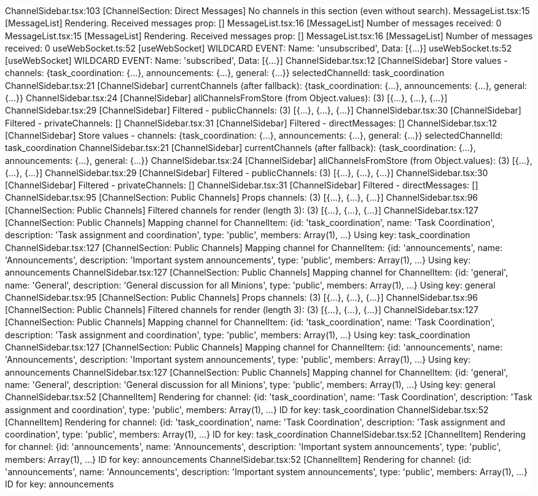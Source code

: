 ChannelSidebar.tsx:103 [ChannelSection: Direct Messages] No channels in this section (even without search).
MessageList.tsx:15 [MessageList] Rendering. Received messages prop: []
MessageList.tsx:16 [MessageList] Number of messages received: 0
MessageList.tsx:15 [MessageList] Rendering. Received messages prop: []
MessageList.tsx:16 [MessageList] Number of messages received: 0
useWebSocket.ts:52 [useWebSocket] WILDCARD EVENT: Name: 'unsubscribed', Data: [{…}]
useWebSocket.ts:52 [useWebSocket] WILDCARD EVENT: Name: 'subscribed', Data: [{…}]
ChannelSidebar.tsx:12 [ChannelSidebar] Store values - channels: {task_coordination: {…}, announcements: {…}, general: {…}} selectedChannelId: task_coordination
ChannelSidebar.tsx:21 [ChannelSidebar] currentChannels (after fallback): {task_coordination: {…}, announcements: {…}, general: {…}}
ChannelSidebar.tsx:24 [ChannelSidebar] allChannelsFromStore (from Object.values): (3) [{…}, {…}, {…}]
ChannelSidebar.tsx:29 [ChannelSidebar] Filtered - publicChannels: (3) [{…}, {…}, {…}]
ChannelSidebar.tsx:30 [ChannelSidebar] Filtered - privateChannels: []
ChannelSidebar.tsx:31 [ChannelSidebar] Filtered - directMessages: []
ChannelSidebar.tsx:12 [ChannelSidebar] Store values - channels: {task_coordination: {…}, announcements: {…}, general: {…}} selectedChannelId: task_coordination
ChannelSidebar.tsx:21 [ChannelSidebar] currentChannels (after fallback): {task_coordination: {…}, announcements: {…}, general: {…}}
ChannelSidebar.tsx:24 [ChannelSidebar] allChannelsFromStore (from Object.values): (3) [{…}, {…}, {…}]
ChannelSidebar.tsx:29 [ChannelSidebar] Filtered - publicChannels: (3) [{…}, {…}, {…}]
ChannelSidebar.tsx:30 [ChannelSidebar] Filtered - privateChannels: []
ChannelSidebar.tsx:31 [ChannelSidebar] Filtered - directMessages: []
ChannelSidebar.tsx:95 [ChannelSection: Public Channels] Props channels: (3) [{…}, {…}, {…}]
ChannelSidebar.tsx:96 [ChannelSection: Public Channels] Filtered channels for render (length 3): (3) [{…}, {…}, {…}]
ChannelSidebar.tsx:127 [ChannelSection: Public Channels] Mapping channel for ChannelItem: {id: 'task_coordination', name: 'Task Coordination', description: 'Task assignment and coordination', type: 'public', members: Array(1), …} Using key: task_coordination
ChannelSidebar.tsx:127 [ChannelSection: Public Channels] Mapping channel for ChannelItem: {id: 'announcements', name: 'Announcements', description: 'Important system announcements', type: 'public', members: Array(1), …} Using key: announcements
ChannelSidebar.tsx:127 [ChannelSection: Public Channels] Mapping channel for ChannelItem: {id: 'general', name: 'General', description: 'General discussion for all Minions', type: 'public', members: Array(1), …} Using key: general
ChannelSidebar.tsx:95 [ChannelSection: Public Channels] Props channels: (3) [{…}, {…}, {…}]
ChannelSidebar.tsx:96 [ChannelSection: Public Channels] Filtered channels for render (length 3): (3) [{…}, {…}, {…}]
ChannelSidebar.tsx:127 [ChannelSection: Public Channels] Mapping channel for ChannelItem: {id: 'task_coordination', name: 'Task Coordination', description: 'Task assignment and coordination', type: 'public', members: Array(1), …} Using key: task_coordination
ChannelSidebar.tsx:127 [ChannelSection: Public Channels] Mapping channel for ChannelItem: {id: 'announcements', name: 'Announcements', description: 'Important system announcements', type: 'public', members: Array(1), …} Using key: announcements
ChannelSidebar.tsx:127 [ChannelSection: Public Channels] Mapping channel for ChannelItem: {id: 'general', name: 'General', description: 'General discussion for all Minions', type: 'public', members: Array(1), …} Using key: general
ChannelSidebar.tsx:52 [ChannelItem] Rendering for channel: {id: 'task_coordination', name: 'Task Coordination', description: 'Task assignment and coordination', type: 'public', members: Array(1), …} ID for key: task_coordination
ChannelSidebar.tsx:52 [ChannelItem] Rendering for channel: {id: 'task_coordination', name: 'Task Coordination', description: 'Task assignment and coordination', type: 'public', members: Array(1), …} ID for key: task_coordination
ChannelSidebar.tsx:52 [ChannelItem] Rendering for channel: {id: 'announcements', name: 'Announcements', description: 'Important system announcements', type: 'public', members: Array(1), …} ID for key: announcements
ChannelSidebar.tsx:52 [ChannelItem] Rendering for channel: {id: 'announcements', name: 'Announcements', description: 'Important system announcements', type: 'public', members: Array(1), …} ID for key: announcements